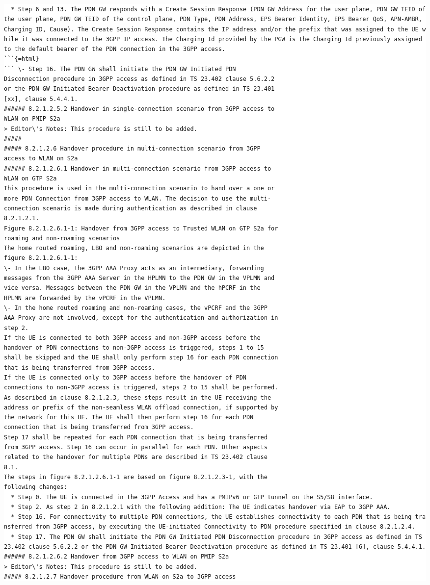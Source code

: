 ```{=html}
  * Step 6 and 13. The PDN GW responds with a Create Session Response (PDN GW Address for the user plane, PDN GW TEID of the user plane, PDN GW TEID of the control plane, PDN Type, PDN Address, EPS Bearer Identity, EPS Bearer QoS, APN-AMBR, Charging ID, Cause). The Create Session Response contains the IP address and/or the prefix that was assigned to the UE while it was connected to the 3GPP IP access. The Charging Id provided by the PGW is the Charging Id previously assigned to the default bearer of the PDN connection in the 3GPP access.
```{=html}
``` \- Step 16. The PDN GW shall initiate the PDN GW Initiated PDN
Disconnection procedure in 3GPP access as defined in TS 23.402 clause 5.6.2.2
or the PDN GW Initiated Bearer Deactivation procedure as defined in TS 23.401
[xx], clause 5.4.4.1.
###### 8.2.1.2.5.2 Handover in single-connection scenario from 3GPP access to
WLAN on PMIP S2a
> Editor\'s Notes: This procedure is still to be added.
#####
##### 8.2.1.2.6 Handover procedure in multi-connection scenario from 3GPP
access to WLAN on S2a
###### 8.2.1.2.6.1 Handover in multi-connection scenario from 3GPP access to
WLAN on GTP S2a
This procedure is used in the multi-connection scenario to hand over a one or
more PDN Connection from 3GPP access to WLAN. The decision to use the multi-
connection scenario is made during authentication as described in clause
8.2.1.2.1.
Figure 8.2.1.2.6.1-1: Handover from 3GPP access to Trusted WLAN on GTP S2a for
roaming and non-roaming scenarios
The home routed roaming, LBO and non-roaming scenarios are depicted in the
figure 8.2.1.2.6.1-1:
\- In the LBO case, the 3GPP AAA Proxy acts as an intermediary, forwarding
messages from the 3GPP AAA Server in the HPLMN to the PDN GW in the VPLMN and
vice versa. Messages between the PDN GW in the VPLMN and the hPCRF in the
HPLMN are forwarded by the vPCRF in the VPLMN.
\- In the home routed roaming and non-roaming cases, the vPCRF and the 3GPP
AAA Proxy are not involved, except for the authentication and authorization in
step 2.
If the UE is connected to both 3GPP access and non-3GPP access before the
handover of PDN connections to non-3GPP access is triggered, steps 1 to 15
shall be skipped and the UE shall only perform step 16 for each PDN connection
that is being transferred from 3GPP access.
If the UE is connected only to 3GPP access before the handover of PDN
connections to non-3GPP access is triggered, steps 2 to 15 shall be performed.
As described in clause 8.2.1.2.3, these steps result in the UE receiving the
address or prefix of the non-seamless WLAN offload connection, if supported by
the network for this UE. The UE shall then perform step 16 for each PDN
connection that is being transferred from 3GPP access.
Step 17 shall be repeated for each PDN connection that is being transferred
from 3GPP access. Step 16 can occur in parallel for each PDN. Other aspects
related to the handover for multiple PDNs are described in TS 23.402 clause
8.1.
The steps in figure 8.2.1.2.6.1-1 are based on figure 8.2.1.2.3-1, with the
following changes:
  * Step 0. The UE is connected in the 3GPP Access and has a PMIPv6 or GTP tunnel on the S5/S8 interface.
  * Step 2. As step 2 in 8.2.1.2.1 with the following addition: The UE indicates handover via EAP to 3GPP AAA.
  * Step 16. For connectivity to multiple PDN connections, the UE establishes connectivity to each PDN that is being transferred from 3GPP access, by executing the UE-initiated Connectivity to PDN procedure specified in clause 8.2.1.2.4.
  * Step 17. The PDN GW shall initiate the PDN GW Initiated PDN Disconnection procedure in 3GPP access as defined in TS 23.402 clause 5.6.2.2 or the PDN GW Initiated Bearer Deactivation procedure as defined in TS 23.401 [6], clause 5.4.4.1.
###### 8.2.1.2.6.2 Handover from 3GPP access to WLAN on PMIP S2a
> Editor\'s Notes: This procedure is still to be added.
##### 8.2.1.2.7 Handover procedure from WLAN on S2a to 3GPP access
```